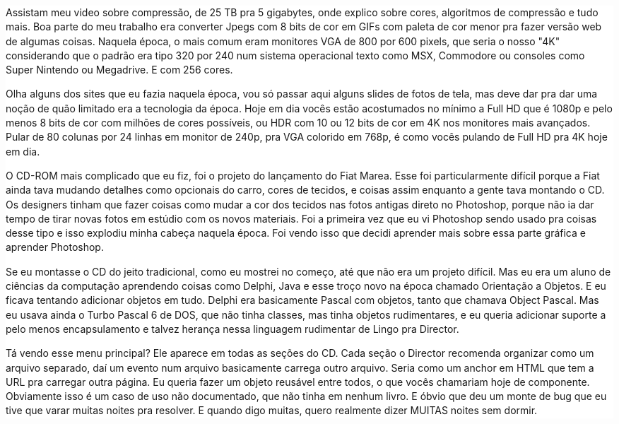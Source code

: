 




Assistam meu video sobre compressão, de 25 TB pra 5 gigabytes, onde explico sobre cores, algoritmos de compressão e tudo mais. Boa parte do meu trabalho era converter Jpegs com 8 bits de cor em GIFs com paleta de cor menor pra fazer versão web de algumas coisas. Naquela época, o mais comum eram monitores VGA de 800 por 600 pixels, que seria o nosso "4K" considerando que o padrão era tipo 320 por 240 num sistema operacional texto como MSX, Commodore ou consoles como Super Nintendo ou Megadrive. E com 256 cores. 








Olha alguns dos sites que eu fazia naquela época, vou só passar aqui alguns slides de fotos de tela, mas deve dar pra dar uma noção de quão limitado era a tecnologia da época. Hoje em dia vocês estão acostumados no mínimo a Full HD que é 1080p e pelo menos 8 bits de cor com milhões de cores possíveis, ou HDR com 10 ou 12 bits de cor em 4K nos monitores mais avançados. Pular de 80 colunas por 24 linhas em monitor de 240p, pra VGA colorido em 768p, é como vocês pulando de Full HD pra 4K hoje em dia. 








O CD-ROM mais complicado que eu fiz, foi o projeto do lançamento do Fiat Marea. Esse foi particularmente difícil porque a Fiat ainda tava mudando detalhes como opcionais do carro, cores de tecidos, e coisas assim enquanto a gente tava montando o CD. Os designers tinham que fazer coisas como mudar a cor dos tecidos nas fotos antigas direto no Photoshop, porque não ia dar tempo de tirar novas fotos em estúdio com os novos materiais. Foi a primeira vez que eu vi Photoshop sendo usado pra coisas desse tipo e isso explodiu minha cabeça naquela época. Foi vendo isso que decidi aprender mais sobre essa parte gráfica e aprender Photoshop.







Se eu montasse o CD do jeito tradicional, como eu mostrei no começo, até que não era um projeto difícil. Mas eu era um aluno de ciências da computação aprendendo coisas como Delphi, Java e esse troço novo na época chamado Orientação a Objetos. E eu ficava tentando adicionar objetos em tudo. Delphi era basicamente Pascal com objetos, tanto que chamava Object Pascal. Mas eu usava ainda o Turbo Pascal 6 de DOS, que não tinha classes, mas tinha objetos rudimentares, e eu queria adicionar suporte a pelo menos encapsulamento e talvez herança nessa linguagem rudimentar de Lingo pra Director.








Tá vendo esse menu principal? Ele aparece em todas as seções do CD. Cada seção o Director recomenda organizar como um arquivo separado, daí um evento num arquivo basicamente carrega outro arquivo. Seria como um anchor em HTML que tem a URL pra carregar outra página. Eu queria fazer um objeto reusável entre todos, o que vocês chamariam hoje de componente. Obviamente isso é um caso de uso não documentado, que não tinha em nenhum livro. E óbvio que deu um monte de bug que eu tive que varar muitas noites pra resolver. E quando digo muitas, quero realmente dizer MUITAS noites sem dormir.
